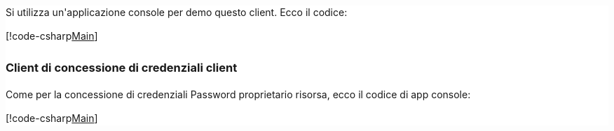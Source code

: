 Si utilizza un'applicazione console per demo questo client. Ecco il codice:

[!code-csharp[Main](owin-oauth-20-authorization-server/samples/sample20.cs)]

### <a name="client-credentials-grant-client"></a>Client di concessione di credenziali client

Come per la concessione di credenziali Password proprietario risorsa, ecco il codice di app console:

[!code-csharp[Main](owin-oauth-20-authorization-server/samples/sample21.cs)]
